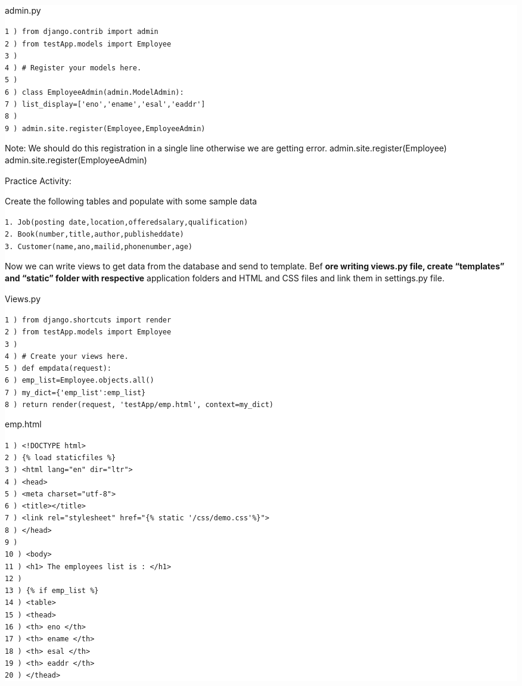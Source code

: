 admin.py

```
1 ) from django.contrib import admin
2 ) from testApp.models import Employee
3 )
4 ) # Register your models here.
5 )
6 ) class EmployeeAdmin(admin.ModelAdmin):
7 ) list_display=['eno','ename','esal','eaddr']
8 )
9 ) admin.site.register(Employee,EmployeeAdmin)
```

Note:
 We should do this registration in a single line otherwise we are getting error.
 admin.site.register(Employee)
 admin.site.register(EmployeeAdmin)

Practice Activity:

Create the following tables and populate with some sample data

```
1. Job(posting date,location,offeredsalary,qualification)
2. Book(number,title,author,publisheddate)
3. Customer(name,ano,mailid,phonenumber,age)
```

Now we can write views to get data from the database and send to template.
 Bef **ore writing views.py file, create “templates” and “static” folder with respective**
 application folders and HTML and CSS files and link them in settings.py file.

Views.py

```
1 ) from django.shortcuts import render
2 ) from testApp.models import Employee
3 )
4 ) # Create your views here.
5 ) def empdata(request):
6 ) emp_list=Employee.objects.all()
7 ) my_dict={'emp_list':emp_list}
8 ) return render(request, 'testApp/emp.html', context=my_dict)
```

emp.html

```
1 ) <!DOCTYPE html>
2 ) {% load staticfiles %}
3 ) <html lang="en" dir="ltr">
4 ) <head>
5 ) <meta charset="utf-8">
6 ) <title></title>
7 ) <link rel="stylesheet" href="{% static '/css/demo.css'%}">
8 ) </head>
9 )
10 ) <body>
11 ) <h1> The employees list is : </h1>
12 )
13 ) {% if emp_list %}
14 ) <table>
15 ) <thead>
16 ) <th> eno </th>
17 ) <th> ename </th>
18 ) <th> esal </th>
19 ) <th> eaddr </th>
20 ) </thead>
```